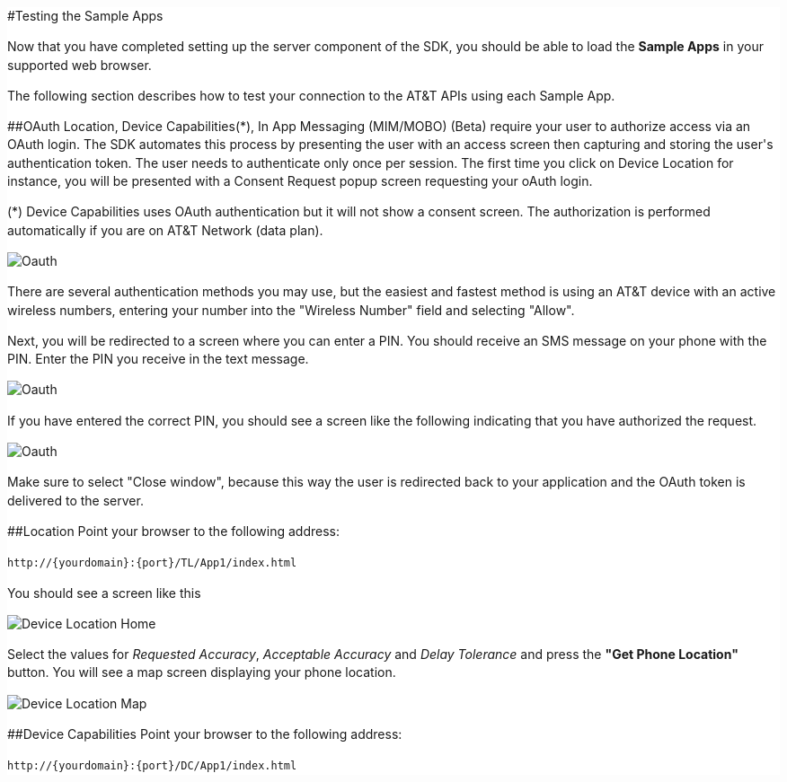 #Testing the Sample Apps

Now that you have completed setting up the server component of the SDK, you should be able to load the **Sample Apps** in your supported web browser.

The following section describes how to test your connection to the AT&T APIs using each Sample App.


##OAuth
Location, Device Capabilities(*), In App Messaging (MIM/MOBO) (Beta) require your user to authorize access via an OAuth login. The SDK automates this process by presenting the user with an access screen then capturing and storing the user's authentication token.  The user needs to authenticate only once per session.  The first time you click on Device Location for instance, you will be presented with a Consent Request popup screen requesting your oAuth login.

(*) Device Capabilities uses OAuth authentication but it will not show a consent screen. The authorization is performed automatically if you are on AT&T Network (data plan).

![Oauth](resources/images/sample_apps_screens/oauth-one.png)

There are several authentication methods you may use, but the easiest and fastest method is using an AT&T device with an active wireless numbers, entering your number into the "Wireless Number" field and selecting "Allow".

Next, you will be redirected to a screen where you can enter a PIN.  You should receive an SMS message on your phone with the PIN.
Enter the PIN you receive in the text message.

![Oauth](resources/images/sample_apps_screens/oauth-pin.png)

If you have entered the correct PIN, you should see a screen like the following indicating that you have authorized the request.

![Oauth](resources/images/sample_apps_screens/oauth-close.png)

Make sure to select "Close window", because this way the user is redirected back to your application and the OAuth token is delivered to the server.

##Location
Point your browser to the following address: 

    http://{yourdomain}:{port}/TL/App1/index.html 

You should see a screen like this

![Device Location Home](resources/images/sample_apps_screens/tl-home.png)

Select the values for _Requested Accuracy_, _Acceptable Accuracy_ and _Delay Tolerance_ and press the **"Get Phone Location"** button.
You will see a map screen displaying your phone location.

![Device Location Map](resources/images/sample_apps_screens/tl-map.png)

##Device Capabilities
Point your browser to the following address: 

    http://{yourdomain}:{port}/DC/App1/index.html 
